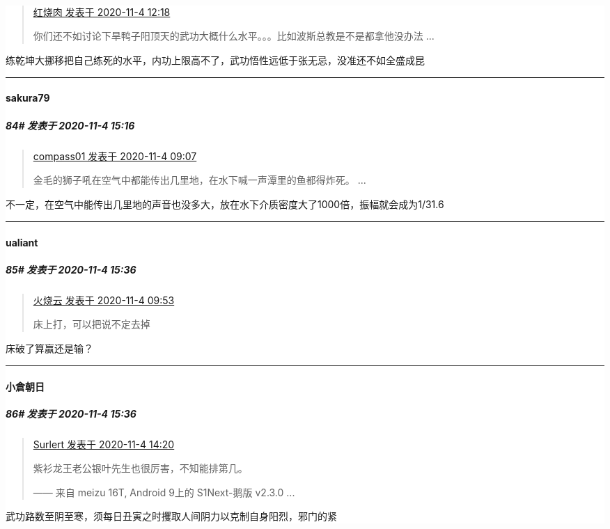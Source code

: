 

<blockquote><a href="httphttps://bbs.saraba1st.com/2b/forum.php?mod=redirect&amp;goto=findpost&amp;pid=49278391&amp;ptid=1970170" target="_blank">红烧肉 发表于 2020-11-4 12:18</a>

你们还不如讨论下旱鸭子阳顶天的武功大概什么水平。。。比如波斯总教是不是都拿他没办法 ...</blockquote>
练乾坤大挪移把自己练死的水平，内功上限高不了，武功悟性远低于张无忌，没准还不如全盛成昆







*****

####  sakura79  
##### 84#       发表于 2020-11-4 15:16



<blockquote><a href="httphttps://bbs.saraba1st.com/2b/forum.php?mod=redirect&amp;goto=findpost&amp;pid=49276748&amp;ptid=1970170" target="_blank">compass01 发表于 2020-11-4 09:07</a>

金毛的狮子吼在空气中都能传出几里地，在水下喊一声潭里的鱼都得炸死。 ...</blockquote>
不一定，在空气中能传出几里地的声音也没多大，放在水下介质密度大了1000倍，振幅就会成为1/31.6







*****

####  ualiant  
##### 85#       发表于 2020-11-4 15:36



<blockquote><a href="httphttps://bbs.saraba1st.com/2b/forum.php?mod=redirect&amp;goto=findpost&amp;pid=49277092&amp;ptid=1970170" target="_blank">火烧云 发表于 2020-11-4 09:53</a>

床上打，可以把说不定去掉</blockquote>
床破了算赢还是输？







*****

####  小倉朝日  
##### 86#       发表于 2020-11-4 15:36



<blockquote><a href="httphttps://bbs.saraba1st.com/2b/forum.php?mod=redirect&amp;goto=findpost&amp;pid=49279359&amp;ptid=1970170" target="_blank">Surlert 发表于 2020-11-4 14:20</a>

紫衫龙王老公银叶先生也很厉害，不知能排第几。


—— 来自 meizu 16T, Android 9上的 S1Next-鹅版 v2.3.0 ...</blockquote>
武功路数至阴至寒，须每日丑寅之时攫取人间阴力以克制自身阳烈，邪门的紧
